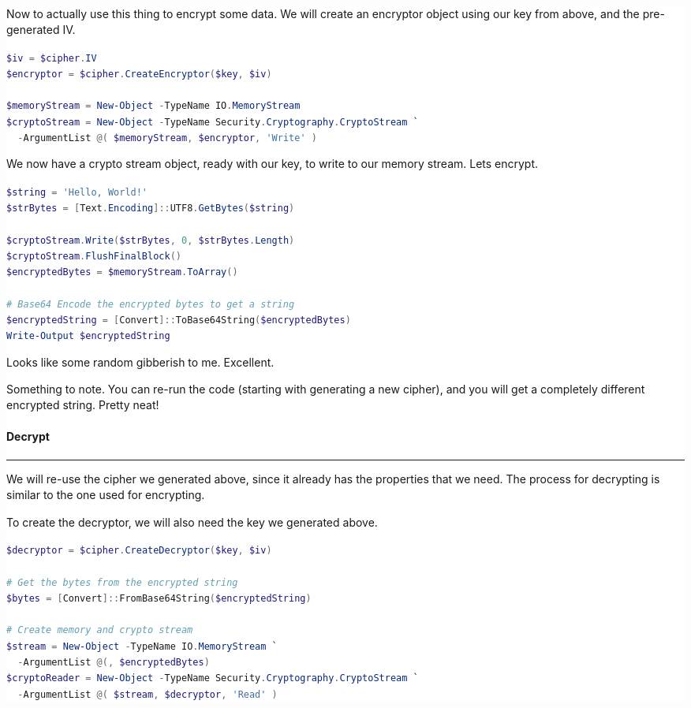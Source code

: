 
Now to actually use this thing to encrypt some data.
We will create an encryptor object using our key from above, 
and the pre-generated IV.

```powershell
$iv = $cipher.IV
$encryptor = $cipher.CreateEncryptor($key, $iv)

$memoryStream = New-Object -TypeName IO.MemoryStream
$cryptoStream = New-Object -TypeName Security.Cryptography.CryptoStream `
  -ArgumentList @( $memoryStream, $encryptor, 'Write' )
```

We now have a crypto stream object, ready with our key, 
to write to our memory stream.
Lets encrypt.

```powershell
$string = 'Hello, World!'
$strBytes = [Text.Encoding]::UTF8.GetBytes($string)

$cryptoStream.Write($strBytes, 0, $strBytes.Length)
$cryptoStream.FlushFinalBlock()
$encryptedBytes = $memoryStream.ToArray()

# Base64 Encode the encrypted bytes to get a string
$encryptedString = [Convert]::ToBase64String($encryptedBytes)
Write-Output $encryptedString
```

Looks like some random gibberish to me. Excellent.

Something to note. 
You can re-run the code (starting with generating a new cipher), 
and you will get a completely different encrypted string. 
Pretty neat!

#### Decrypt
----

We will re-use the cipher we generated above, 
since it already has the properties that we need. 
The process for decrypting is similar to the one used for encrypting.

To create the decryptor, we will also need the key we generated above.

```powershell
$decryptor = $cipher.CreateDecryptor($key, $iv)

# Get the bytes from the encrypted string
$bytes = [Convert]::FromBase64String($encryptedString)

# Create memory and crypto stream
$stream = New-Object -TypeName IO.MemoryStream `
  -ArgumentList @(, $encryptedBytes)
$cryptoReader = New-Object -TypeName Security.Cryptography.CryptoStream `
  -ArgumentList @( $stream, $decryptor, 'Read' )
```
